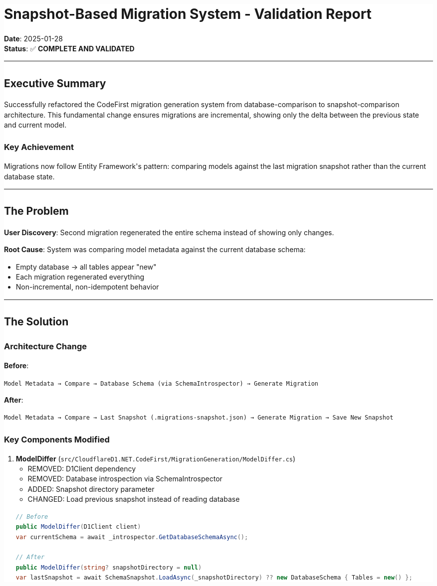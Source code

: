 # Snapshot-Based Migration System - Validation Report

**Date**: 2025-01-28  
**Status**: ✅ **COMPLETE AND VALIDATED**

---

## Executive Summary

Successfully refactored the CodeFirst migration generation system from database-comparison to snapshot-comparison architecture. This fundamental change ensures migrations are incremental, showing only the delta between the previous state and current model.

### Key Achievement
Migrations now follow Entity Framework's pattern: comparing models against the last migration snapshot rather than the current database state.

---

## The Problem

**User Discovery**: Second migration regenerated the entire schema instead of showing only changes.

**Root Cause**: System was comparing model metadata against the current database schema:
- Empty database → all tables appear "new"
- Each migration regenerated everything
- Non-incremental, non-idempotent behavior

---

## The Solution

### Architecture Change

**Before**:
```
Model Metadata → Compare → Database Schema (via SchemaIntrospector) → Generate Migration
```

**After**:
```
Model Metadata → Compare → Last Snapshot (.migrations-snapshot.json) → Generate Migration → Save New Snapshot
```

### Key Components Modified

1. **ModelDiffer** (`src/CloudflareD1.NET.CodeFirst/MigrationGeneration/ModelDiffer.cs`)
   - REMOVED: D1Client dependency
   - REMOVED: Database introspection via SchemaIntrospector
   - ADDED: Snapshot directory parameter
   - CHANGED: Load previous snapshot instead of reading database
   ```csharp
   // Before
   public ModelDiffer(D1Client client)
   var currentSchema = await _introspector.GetDatabaseSchemaAsync();
   
   // After
   public ModelDiffer(string? snapshotDirectory = null)
   var lastSnapshot = await SchemaSnapshot.LoadAsync(_snapshotDirectory) ?? new DatabaseSchema { Tables = new() };
   ```
